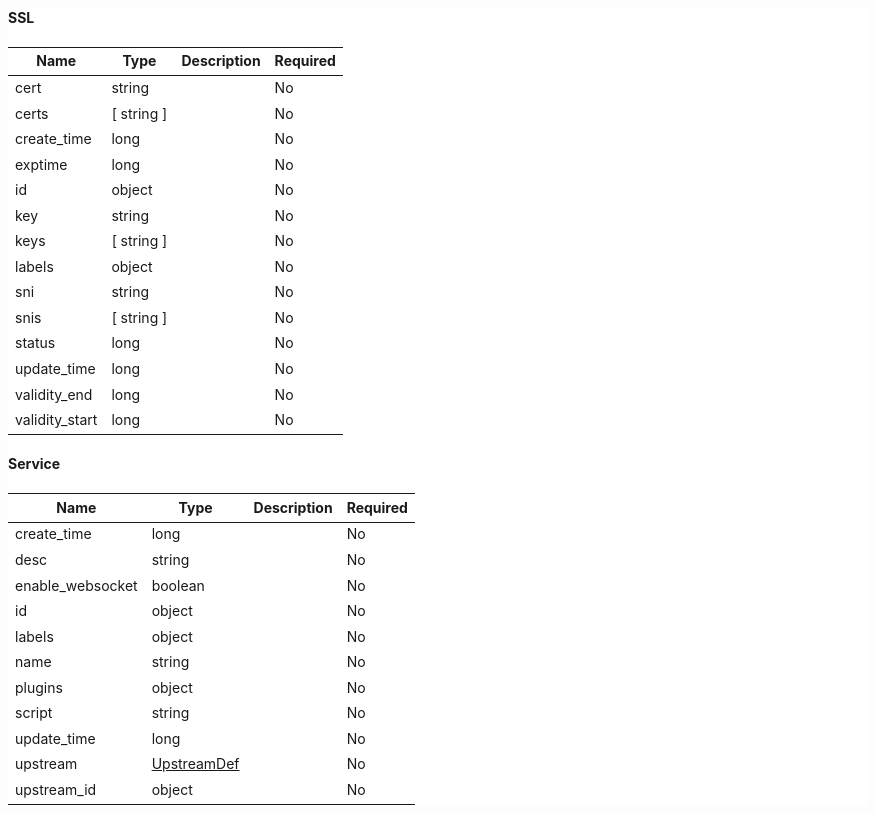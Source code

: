 #### SSL

| Name | Type | Description | Required |
| ---- | ---- | ----------- | -------- |
| cert | string |  | No |
| certs | [ string ] |  | No |
| create_time | long |  | No |
| exptime | long |  | No |
| id | object |  | No |
| key | string |  | No |
| keys | [ string ] |  | No |
| labels | object |  | No |
| sni | string |  | No |
| snis | [ string ] |  | No |
| status | long |  | No |
| update_time | long |  | No |
| validity_end | long |  | No |
| validity_start | long |  | No |

#### Service

| Name | Type | Description | Required |
| ---- | ---- | ----------- | -------- |
| create_time | long |  | No |
| desc | string |  | No |
| enable_websocket | boolean |  | No |
| id | object |  | No |
| labels | object |  | No |
| name | string |  | No |
| plugins | object |  | No |
| script | string |  | No |
| update_time | long |  | No |
| upstream | [UpstreamDef](#UpstreamDef) |  | No |
| upstream_id | object |  | No |
